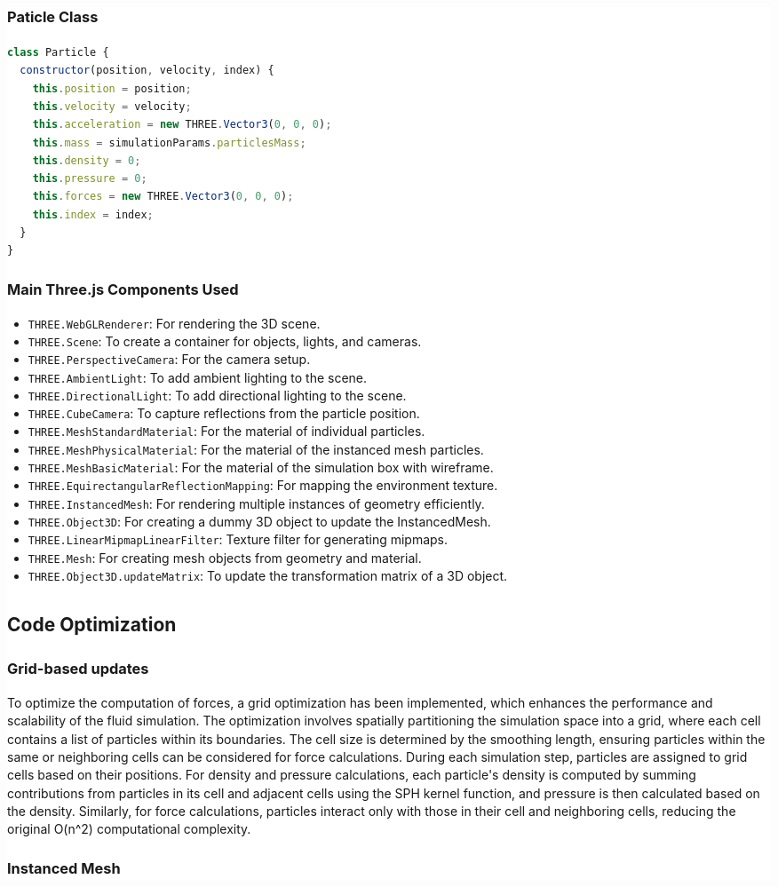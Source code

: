 ### Paticle Class

```javascript
class Particle {
  constructor(position, velocity, index) {
    this.position = position;
    this.velocity = velocity;
    this.acceleration = new THREE.Vector3(0, 0, 0);
    this.mass = simulationParams.particlesMass;
    this.density = 0;
    this.pressure = 0;
    this.forces = new THREE.Vector3(0, 0, 0);
    this.index = index;
  }
}
```

### Main Three.js Components Used

- `THREE.WebGLRenderer`: For rendering the 3D scene.
- `THREE.Scene`: To create a container for objects, lights, and cameras.
- `THREE.PerspectiveCamera`: For the camera setup.
- `THREE.AmbientLight`: To add ambient lighting to the scene.
- `THREE.DirectionalLight`: To add directional lighting to the scene.
- `THREE.CubeCamera`: To capture reflections from the particle position.
- `THREE.MeshStandardMaterial`: For the material of individual particles.
- `THREE.MeshPhysicalMaterial`: For the material of the instanced mesh particles.
- `THREE.MeshBasicMaterial`: For the material of the simulation box with wireframe.
- `THREE.EquirectangularReflectionMapping`: For mapping the environment texture.
- `THREE.InstancedMesh`: For rendering multiple instances of geometry efficiently.
- `THREE.Object3D`: For creating a dummy 3D object to update the InstancedMesh.
- `THREE.LinearMipmapLinearFilter`: Texture filter for generating mipmaps.
- `THREE.Mesh`: For creating mesh objects from geometry and material.
- `THREE.Object3D.updateMatrix`: To update the transformation matrix of a 3D object.

## Code Optimization

### Grid-based updates

To optimize the computation of forces, a grid optimization has been implemented, which enhances the performance and scalability of the fluid simulation. The optimization involves spatially partitioning the simulation space into a grid, where each cell contains a list of particles within its boundaries. The cell size is determined by the smoothing length, ensuring particles within the same or neighboring cells can be considered for force calculations. During each simulation step, particles are assigned to grid cells based on their positions. For density and pressure calculations, each particle's density is computed by summing contributions from particles in its cell and adjacent cells using the SPH kernel function, and pressure is then calculated based on the density. Similarly, for force calculations, particles interact only with those in their cell and neighboring cells, reducing the original O(n^2) computational complexity.

### Instanced Mesh
